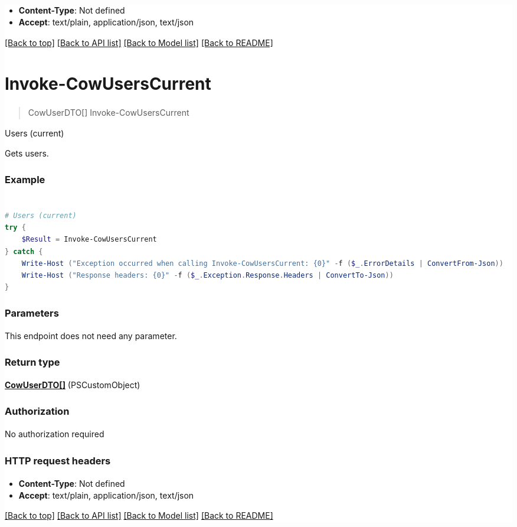  - **Content-Type**: Not defined
 - **Accept**: text/plain, application/json, text/json

[[Back to top]](#) [[Back to API list]](../README.md#documentation-for-api-endpoints) [[Back to Model list]](../README.md#documentation-for-models) [[Back to README]](../README.md)

<a name="Invoke-CowUsersCurrent"></a>
# **Invoke-CowUsersCurrent**
> CowUserDTO[] Invoke-CowUsersCurrent<br>

Users (current)

Gets users.

### Example
```powershell

# Users (current)
try {
    $Result = Invoke-CowUsersCurrent
} catch {
    Write-Host ("Exception occurred when calling Invoke-CowUsersCurrent: {0}" -f ($_.ErrorDetails | ConvertFrom-Json))
    Write-Host ("Response headers: {0}" -f ($_.Exception.Response.Headers | ConvertTo-Json))
}
```

### Parameters
This endpoint does not need any parameter.

### Return type

[**CowUserDTO[]**](CowUserDTO.md) (PSCustomObject)

### Authorization

No authorization required

### HTTP request headers

 - **Content-Type**: Not defined
 - **Accept**: text/plain, application/json, text/json

[[Back to top]](#) [[Back to API list]](../README.md#documentation-for-api-endpoints) [[Back to Model list]](../README.md#documentation-for-models) [[Back to README]](../README.md)

